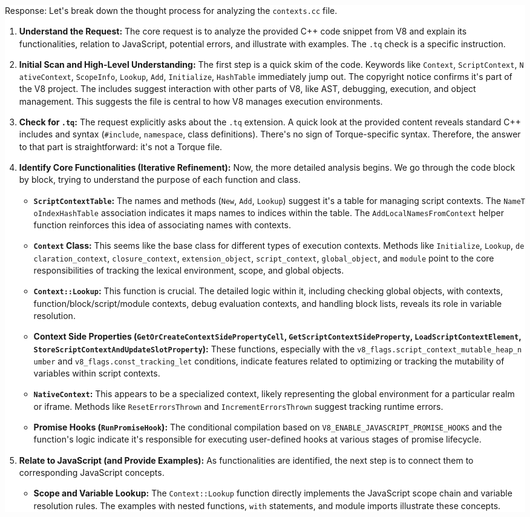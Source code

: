 Response:
Let's break down the thought process for analyzing the `contexts.cc` file.

1. **Understand the Request:** The core request is to analyze the provided C++ code snippet from V8 and explain its functionalities, relation to JavaScript, potential errors, and illustrate with examples. The `.tq` check is a specific instruction.

2. **Initial Scan and High-Level Understanding:**  The first step is a quick skim of the code. Keywords like `Context`, `ScriptContext`, `NativeContext`, `ScopeInfo`, `Lookup`, `Add`, `Initialize`, `HashTable` immediately jump out. The copyright notice confirms it's part of the V8 project. The includes suggest interaction with other parts of V8, like AST, debugging, execution, and object management. This suggests the file is central to how V8 manages execution environments.

3. **Check for `.tq`:** The request explicitly asks about the `.tq` extension. A quick look at the provided content reveals standard C++ includes and syntax (`#include`, `namespace`, class definitions). There's no sign of Torque-specific syntax. Therefore, the answer to that part is straightforward: it's not a Torque file.

4. **Identify Core Functionalities (Iterative Refinement):** Now, the more detailed analysis begins. We go through the code block by block, trying to understand the purpose of each function and class.

    * **`ScriptContextTable`:** The names and methods (`New`, `Add`, `Lookup`) suggest it's a table for managing script contexts. The `NameToIndexHashTable` association indicates it maps names to indices within the table. The `AddLocalNamesFromContext` helper function reinforces this idea of associating names with contexts.

    * **`Context` Class:** This seems like the base class for different types of execution contexts. Methods like `Initialize`, `Lookup`, `declaration_context`, `closure_context`, `extension_object`, `script_context`, `global_object`, and `module` point to the core responsibilities of tracking the lexical environment, scope, and global objects.

    * **`Context::Lookup`:** This function is crucial. The detailed logic within it, including checking global objects, with contexts, function/block/script/module contexts, debug evaluation contexts, and handling block lists, reveals its role in variable resolution.

    * **Context Side Properties (`GetOrCreateContextSidePropertyCell`, `GetScriptContextSideProperty`, `LoadScriptContextElement`, `StoreScriptContextAndUpdateSlotProperty`):** These functions, especially with the `v8_flags.script_context_mutable_heap_number` and `v8_flags.const_tracking_let` conditions, indicate features related to optimizing or tracking the mutability of variables within script contexts.

    * **`NativeContext`:** This appears to be a specialized context, likely representing the global environment for a particular realm or iframe. Methods like `ResetErrorsThrown` and `IncrementErrorsThrown` suggest tracking runtime errors.

    * **Promise Hooks (`RunPromiseHook`):** The conditional compilation based on `V8_ENABLE_JAVASCRIPT_PROMISE_HOOKS` and the function's logic indicate it's responsible for executing user-defined hooks at various stages of promise lifecycle.

5. **Relate to JavaScript (and Provide Examples):**  As functionalities are identified, the next step is to connect them to corresponding JavaScript concepts.

    * **Scope and Variable Lookup:** The `Context::Lookup` function directly implements the JavaScript scope chain and variable resolution rules. The examples with nested functions, `with` statements, and module imports illustrate these concepts.
